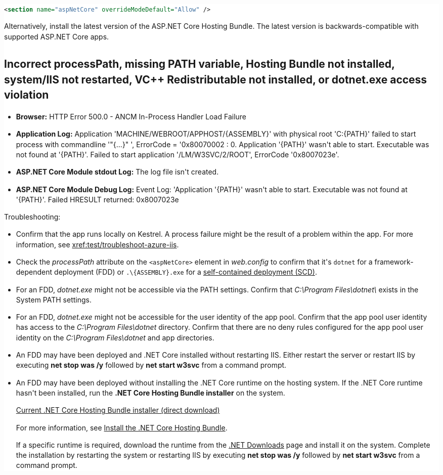   ```xml
  <section name="aspNetCore" overrideModeDefault="Allow" />
  ```

  Alternatively, install the latest version of the ASP.NET Core Hosting Bundle. The latest version is backwards-compatible with supported ASP.NET Core apps.

## Incorrect processPath, missing PATH variable, Hosting Bundle not installed, system/IIS not restarted, VC++ Redistributable not installed, or dotnet.exe access violation

* **Browser:** HTTP Error 500.0 - ANCM In-Process Handler Load Failure

* **Application Log:** Application 'MACHINE/WEBROOT/APPHOST/{ASSEMBLY}' with physical root 'C:\{PATH}\' failed to start process with commandline '"{...}" ', ErrorCode = '0x80070002 : 0. Application '{PATH}' wasn't able to start. Executable was not found at '{PATH}'. Failed to start application '/LM/W3SVC/2/ROOT', ErrorCode '0x8007023e'.

* **ASP.NET Core Module stdout Log:** The log file isn't created.

* **ASP.NET Core Module Debug Log:** Event Log: 'Application '{PATH}' wasn't able to start. Executable was not found at '{PATH}'. Failed HRESULT returned: 0x8007023e

Troubleshooting:

* Confirm that the app runs locally on Kestrel. A process failure might be the result of a problem within the app. For more information, see <xref:test/troubleshoot-azure-iis>.

* Check the *processPath* attribute on the `<aspNetCore>` element in *web.config* to confirm that it's `dotnet` for a framework-dependent deployment (FDD) or `.\{ASSEMBLY}.exe` for a [self-contained deployment (SCD)](/dotnet/core/deploying/#self-contained-deployments-scd).

* For an FDD, *dotnet.exe* might not be accessible via the PATH settings. Confirm that *C:\Program Files\dotnet\\* exists in the System PATH settings.

* For an FDD, *dotnet.exe* might not be accessible for the user identity of the app pool. Confirm that the app pool user identity has access to the *C:\Program Files\dotnet* directory. Confirm that there are no deny rules configured for the app pool user identity on the *C:\Program Files\dotnet* and app directories.

* An FDD may have been deployed and .NET Core installed without restarting IIS. Either restart the server or restart IIS by executing **net stop was /y** followed by **net start w3svc** from a command prompt.

* An FDD may have been deployed without installing the .NET Core runtime on the hosting system. If the .NET Core runtime hasn't been installed, run the **.NET Core Hosting Bundle installer** on the system.

  [Current .NET Core Hosting Bundle installer (direct download)](https://dotnet.microsoft.com/permalink/dotnetcore-current-windows-runtime-bundle-installer)

  For more information, see [Install the .NET Core Hosting Bundle](xref:host-and-deploy/iis/index#install-the-net-core-hosting-bundle).

  If a specific runtime is required, download the runtime from the [.NET Downloads](https://dotnet.microsoft.com/download/dotnet) page and install it on the system. Complete the installation by restarting the system or restarting IIS by executing **net stop was /y** followed by **net start w3svc** from a command prompt.

